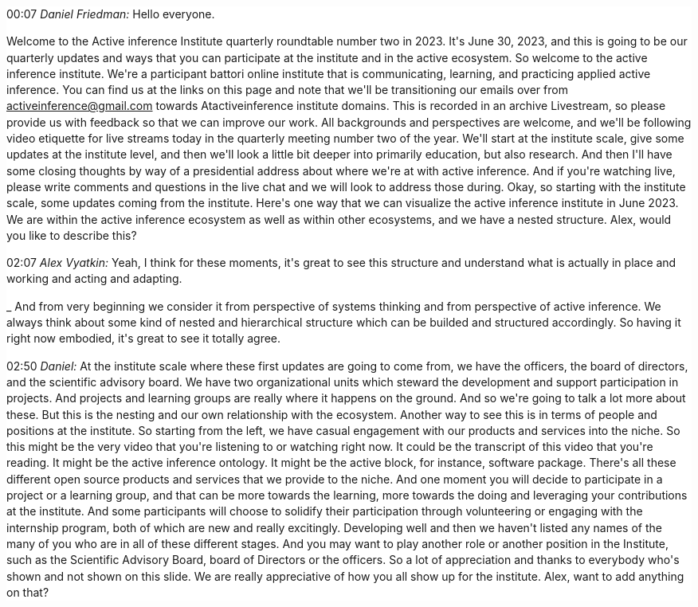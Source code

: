 00:07 _Daniel Friedman:_
Hello everyone.

Welcome to the Active inference Institute quarterly roundtable number two in 2023.
It's June 30, 2023, and this is going to be our quarterly updates and ways that you can participate at the institute and in the active ecosystem.
So welcome to the active inference institute.
We're a participant battori online institute that is communicating, learning, and practicing applied active inference.
You can find us at the links on this page and note that we'll be transitioning our emails over from activeinference@gmail.com towards Atactiveinference institute domains.
This is recorded in an archive Livestream, so please provide us with feedback so that we can improve our work.
All backgrounds and perspectives are welcome, and we'll be following video etiquette for live streams today in the quarterly meeting number two of the year.
We'll start at the institute scale, give some updates at the institute level, and then we'll look a little bit deeper into primarily education, but also research.
And then I'll have some closing thoughts by way of a presidential address about where we're at with active inference.
And if you're watching live, please write comments and questions in the live chat and we will look to address those during.
Okay, so starting with the institute scale, some updates coming from the institute.
Here's one way that we can visualize the active inference institute in June 2023.
We are within the active inference ecosystem as well as within other ecosystems, and we have a nested structure.
Alex, would you like to describe this?

02:07 _Alex Vyatkin:_
Yeah, I think for these moments, it's great to see this structure and understand what is actually in place and working and acting and adapting.

_
And from very beginning we consider it from perspective of systems thinking and from perspective of active inference.
We always think about some kind of nested and hierarchical structure which can be builded and structured accordingly.
So having it right now embodied, it's great to see it totally agree.

02:50 _Daniel:_
At the institute scale where these first updates are going to come from, we have the officers, the board of directors, and the scientific advisory board.
We have two organizational units which steward the development and support participation in projects.
And projects and learning groups are really where it happens on the ground.
And so we're going to talk a lot more about these.
But this is the nesting and our own relationship with the ecosystem.
Another way to see this is in terms of people and positions at the institute.
So starting from the left, we have casual engagement with our products and services into the niche.
So this might be the very video that you're listening to or watching right now.
It could be the transcript of this video that you're reading.
It might be the active inference ontology.
It might be the active block, for instance, software package.
There's all these different open source products and services that we provide to the niche.
And one moment you will decide to participate in a project or a learning group, and that can be more towards the learning, more towards the doing and leveraging your contributions at the institute.
And some participants will choose to solidify their participation through volunteering or engaging with the internship program, both of which are new and really excitingly.
Developing well and then we haven't listed any names of the many of you who are in all of these different stages.
And you may want to play another role or another position in the Institute, such as the Scientific Advisory Board, board of Directors or the officers.
So a lot of appreciation and thanks to everybody who's shown and not shown on this slide.
We are really appreciative of how you all show up for the institute.
Alex, want to add anything on that?
